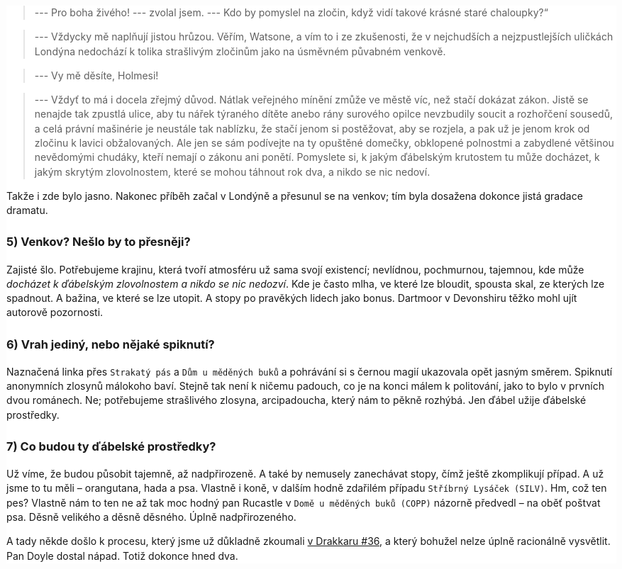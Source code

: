 > --- Pro boha živého! --- zvolal jsem. --- Kdo by pomyslel na zločin, když vidí
takové krásné staré chaloupky?“

> --- Vždycky mě naplňují jistou hrůzou. Věřím, Watsone, a vím to i ze
zkušenosti, že v nejchudších a nejzpustlejších uličkách Londýna
nedochází k tolika strašlivým zločinům jako na úsměvném půvabném
venkově.

> --- Vy mě děsíte, Holmesi!

> --- Vždyť to má i docela zřejmý důvod. Nátlak veřejného mínění zmůže ve
městě víc, než stačí dokázat zákon. Jistě se nenajde tak zpustlá ulice,
aby tu nářek týraného dítěte anebo rány surového opilce nevzbudily
soucit a rozhořčení sousedů, a celá právní mašinérie je neustále tak
nablízku, že stačí jenom si postěžovat, aby se rozjela, a pak už je
jenom krok od zločinu k lavici obžalovaných. Ale jen se sám podívejte na
ty opuštěné domečky, obklopené polnostmi a zabydlené většinou nevědomými
chudáky, kteří nemají o zákonu ani ponětí. Pomyslete si, k jakým
ďábelským krutostem tu může docházet, k jakým skrytým zlovolnostem,
které se mohou táhnout rok dva, a nikdo se nic nedoví.

Takže i zde bylo jasno. Nakonec příběh začal v Londýně a přesunul se na
venkov; tím byla dosažena dokonce jistá gradace dramatu.

### 5) Venkov? Nešlo by to přesněji?

Zajisté šlo. Potřebujeme krajinu, která tvoří atmosféru už sama svojí
existencí; nevlídnou, pochmurnou, tajemnou, kde může *docházet
k ďábelským zlovolnostem a nikdo se nic nedozví*. Kde je často mlha, ve
které lze bloudit, spousta skal, ze kterých lze spadnout. A bažina, ve
které se lze utopit. A stopy po pravěkých lidech jako bonus. Dartmoor
v Devonshiru těžko mohl ujít autorově pozornosti.

### 6) Vrah jediný, nebo nějaké spiknutí?

Naznačená linka přes `Strakatý pás` a `Dům u měděných buků` a pohrávání
si s černou magií ukazovala opět jasným směrem. Spiknutí anonymních
zlosynů málokoho baví. Stejně tak není k ničemu padouch, co je na konci
málem k politování, jako to bylo v prvních dvou románech. Ne;
potřebujeme strašlivého zlosyna, arcipadoucha, který nám to pěkně
rozhýbá. Jen ďábel užije ďábelské prostředky.

### 7) Co budou ty ďábelské prostředky?

Už víme, že budou působit tajemně, až nadpřirozeně. A také by nemusely
zanechávat stopy, čímž ještě zkomplikují případ. A už jsme to tu měli –
orangutana, hada a psa. Vlastně i koně, v dalším hodně zdařilém případu
`Stříbrný Lysáček (SILV)`. Hm, což ten pes? Vlastně nám to ten ne až tak
moc hodný pan Rucastle v `Domě u měděných buků (COPP)` názorně předvedl
– na oběť poštvat psa. Děsně velikého a děsně děsného. Úplně
nadpřirozeného.

A tady někde došlo k procesu, který jsme už důkladně zkoumali
[v Drakkaru #36](http://drakkar.sk/36/), a který bohužel nelze úplně racionálně
vysvětlit. Pan Doyle dostal nápad. Totiž dokonce hned dva.
